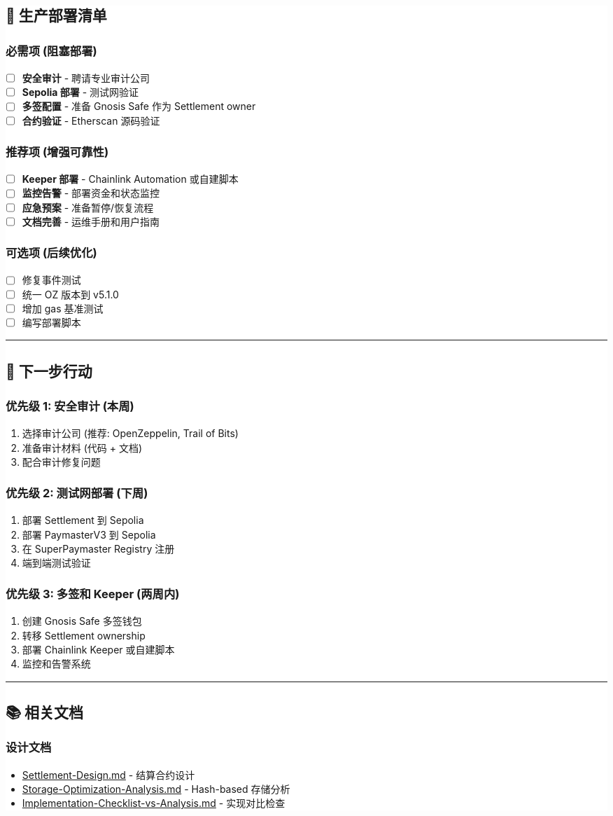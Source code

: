 
## 📝 生产部署清单

### 必需项 (阻塞部署)
- [ ] **安全审计** - 聘请专业审计公司
- [ ] **Sepolia 部署** - 测试网验证
- [ ] **多签配置** - 准备 Gnosis Safe 作为 Settlement owner
- [ ] **合约验证** - Etherscan 源码验证

### 推荐项 (增强可靠性)
- [ ] **Keeper 部署** - Chainlink Automation 或自建脚本
- [ ] **监控告警** - 部署资金和状态监控
- [ ] **应急预案** - 准备暂停/恢复流程
- [ ] **文档完善** - 运维手册和用户指南

### 可选项 (后续优化)
- [ ] 修复事件测试
- [ ] 统一 OZ 版本到 v5.1.0
- [ ] 增加 gas 基准测试
- [ ] 编写部署脚本

---

## 🎯 下一步行动

### 优先级 1: 安全审计 (本周)
1. 选择审计公司 (推荐: OpenZeppelin, Trail of Bits)
2. 准备审计材料 (代码 + 文档)
3. 配合审计修复问题

### 优先级 2: 测试网部署 (下周)
1. 部署 Settlement 到 Sepolia
2. 部署 PaymasterV3 到 Sepolia
3. 在 SuperPaymaster Registry 注册
4. 端到端测试验证

### 优先级 3: 多签和 Keeper (两周内)
1. 创建 Gnosis Safe 多签钱包
2. 转移 Settlement ownership
3. 部署 Chainlink Keeper 或自建脚本
4. 监控和告警系统

---

## 📚 相关文档

### 设计文档
- [Settlement-Design.md](./Settlement-Design.md) - 结算合约设计
- [Storage-Optimization-Analysis.md](./Storage-Optimization-Analysis.md) - Hash-based 存储分析
- [Implementation-Checklist-vs-Analysis.md](./Implementation-Checklist-vs-Analysis.md) - 实现对比检查

